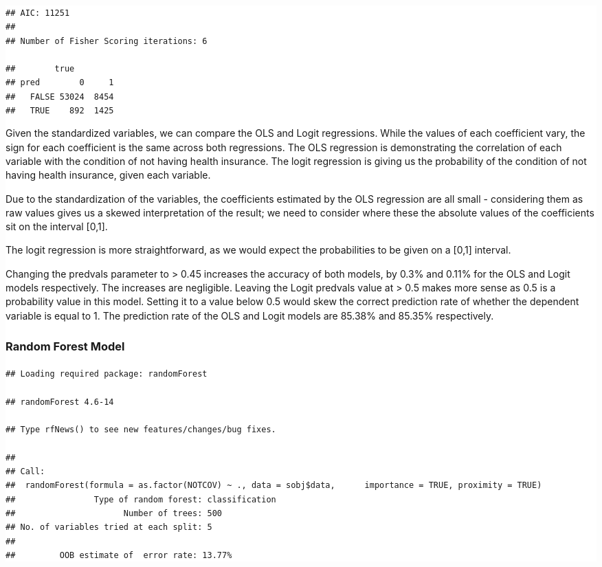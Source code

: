     ## AIC: 11251
    ## 
    ## Number of Fisher Scoring iterations: 6

    ##        true
    ## pred        0     1
    ##   FALSE 53024  8454
    ##   TRUE    892  1425

Given the standardized variables, we can compare the OLS and Logit
regressions. While the values of each coefficient vary, the sign for
each coefficient is the same across both regressions. The OLS regression
is demonstrating the correlation of each variable with the condition of
not having health insurance. The logit regression is giving us the
probability of the condition of not having health insurance, given each
variable.

Due to the standardization of the variables, the coefficients estimated
by the OLS regression are all small - considering them as raw values
gives us a skewed interpretation of the result; we need to consider
where these the absolute values of the coefficients sit on the interval
\[0,1\].

The logit regression is more straightforward, as we would expect the
probabilities to be given on a \[0,1\] interval.

Changing the predvals parameter to \> 0.45 increases the accuracy of
both models, by 0.3% and 0.11% for the OLS and Logit models
respectively. The increases are negligible. Leaving the Logit predvals
value at \> 0.5 makes more sense as 0.5 is a probability value in this
model. Setting it to a value below 0.5 would skew the correct prediction
rate of whether the dependent variable is equal to 1. The prediction
rate of the OLS and Logit models are 85.38% and 85.35% respectively.

### Random Forest Model

    ## Loading required package: randomForest

    ## randomForest 4.6-14

    ## Type rfNews() to see new features/changes/bug fixes.

    ## 
    ## Call:
    ##  randomForest(formula = as.factor(NOTCOV) ~ ., data = sobj$data,      importance = TRUE, proximity = TRUE) 
    ##                Type of random forest: classification
    ##                      Number of trees: 500
    ## No. of variables tried at each split: 5
    ## 
    ##         OOB estimate of  error rate: 13.77%